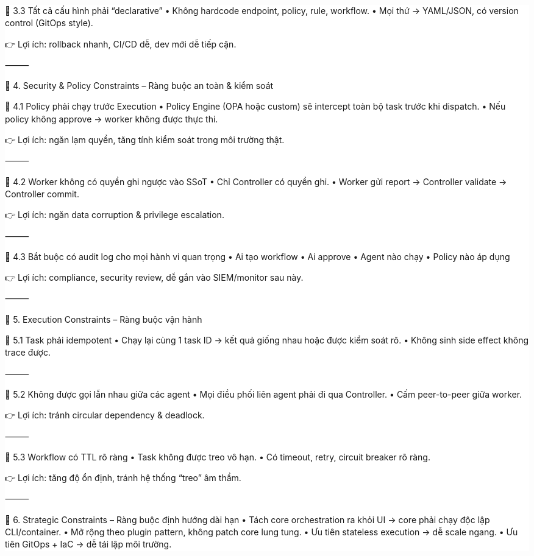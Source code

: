 🔸 3.3 Tất cả cấu hình phải “declarative”
	•	Không hardcode endpoint, policy, rule, workflow.
	•	Mọi thứ → YAML/JSON, có version control (GitOps style).

👉 Lợi ích: rollback nhanh, CI/CD dễ, dev mới dễ tiếp cận.

⸻

🧰 4. Security & Policy Constraints – Ràng buộc an toàn & kiểm soát

🔸 4.1 Policy phải chạy trước Execution
	•	Policy Engine (OPA hoặc custom) sẽ intercept toàn bộ task trước khi dispatch.
	•	Nếu policy không approve → worker không được thực thi.

👉 Lợi ích: ngăn lạm quyền, tăng tính kiểm soát trong môi trường thật.

⸻

🔸 4.2 Worker không có quyền ghi ngược vào SSoT
	•	Chỉ Controller có quyền ghi.
	•	Worker gửi report → Controller validate → Controller commit.

👉 Lợi ích: ngăn data corruption & privilege escalation.

⸻

🔸 4.3 Bắt buộc có audit log cho mọi hành vi quan trọng
	•	Ai tạo workflow
	•	Ai approve
	•	Agent nào chạy
	•	Policy nào áp dụng

👉 Lợi ích: compliance, security review, dễ gắn vào SIEM/monitor sau này.

⸻

🧭 5. Execution Constraints – Ràng buộc vận hành

🔸 5.1 Task phải idempotent
	•	Chạy lại cùng 1 task ID → kết quả giống nhau hoặc được kiểm soát rõ.
	•	Không sinh side effect không trace được.

⸻

🔸 5.2 Không được gọi lẫn nhau giữa các agent
	•	Mọi điều phối liên agent phải đi qua Controller.
	•	Cấm peer-to-peer giữa worker.

👉 Lợi ích: tránh circular dependency & deadlock.

⸻

🔸 5.3 Workflow có TTL rõ ràng
	•	Task không được treo vô hạn.
	•	Có timeout, retry, circuit breaker rõ ràng.

👉 Lợi ích: tăng độ ổn định, tránh hệ thống “treo” âm thầm.

⸻

🧠 6. Strategic Constraints – Ràng buộc định hướng dài hạn
	•	Tách core orchestration ra khỏi UI → core phải chạy độc lập CLI/container.
	•	Mở rộng theo plugin pattern, không patch core lung tung.
	•	Ưu tiên stateless execution → dễ scale ngang.
	•	Ưu tiên GitOps + IaC → dễ tái lập môi trường.
